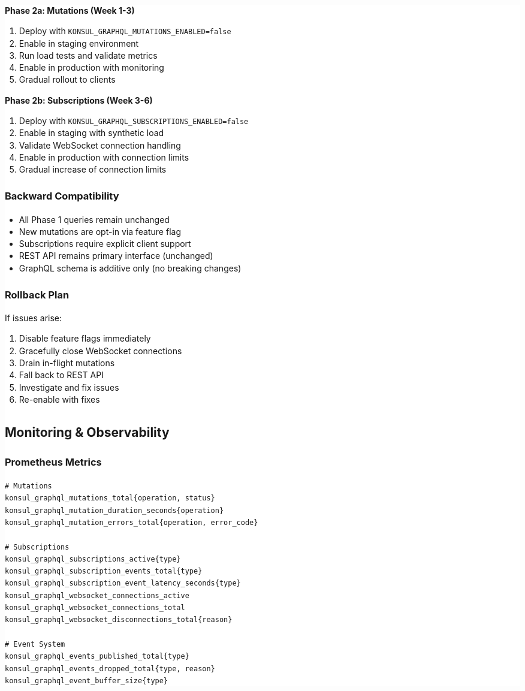 **Phase 2a: Mutations (Week 1-3)**
1. Deploy with `KONSUL_GRAPHQL_MUTATIONS_ENABLED=false`
2. Enable in staging environment
3. Run load tests and validate metrics
4. Enable in production with monitoring
5. Gradual rollout to clients

**Phase 2b: Subscriptions (Week 3-6)**
1. Deploy with `KONSUL_GRAPHQL_SUBSCRIPTIONS_ENABLED=false`
2. Enable in staging with synthetic load
3. Validate WebSocket connection handling
4. Enable in production with connection limits
5. Gradual increase of connection limits

### Backward Compatibility

- All Phase 1 queries remain unchanged
- New mutations are opt-in via feature flag
- Subscriptions require explicit client support
- REST API remains primary interface (unchanged)
- GraphQL schema is additive only (no breaking changes)

### Rollback Plan

If issues arise:
1. Disable feature flags immediately
2. Gracefully close WebSocket connections
3. Drain in-flight mutations
4. Fall back to REST API
5. Investigate and fix issues
6. Re-enable with fixes

## Monitoring & Observability

### Prometheus Metrics

```
# Mutations
konsul_graphql_mutations_total{operation, status}
konsul_graphql_mutation_duration_seconds{operation}
konsul_graphql_mutation_errors_total{operation, error_code}

# Subscriptions
konsul_graphql_subscriptions_active{type}
konsul_graphql_subscription_events_total{type}
konsul_graphql_subscription_event_latency_seconds{type}
konsul_graphql_websocket_connections_active
konsul_graphql_websocket_connections_total
konsul_graphql_websocket_disconnections_total{reason}

# Event System
konsul_graphql_events_published_total{type}
konsul_graphql_events_dropped_total{type, reason}
konsul_graphql_event_buffer_size{type}
```
